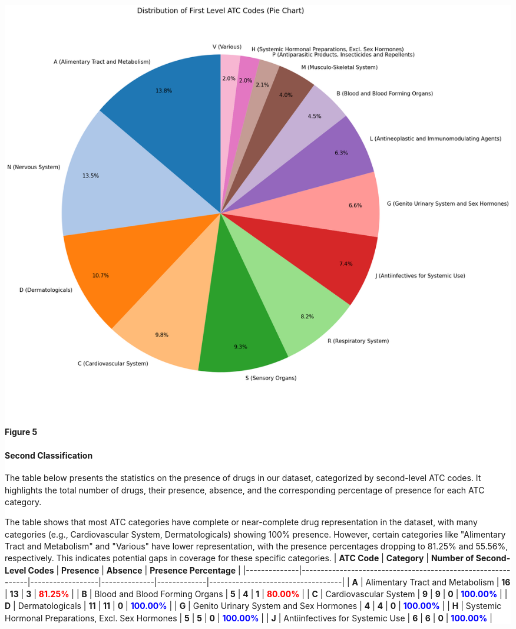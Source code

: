 <img src="../../figures/atc_level1_pie.png" alt="atc_level1_pie" width="1000"/>
<p><b>Figure 5</b></p>
</div>

#### Second Classification

The table below presents the statistics on the presence of drugs in our dataset, categorized by second-level ATC codes. It highlights the total number of drugs, their presence, absence, and the corresponding percentage of presence for each ATC category.

The table shows that most ATC categories have complete or near-complete drug representation in the dataset, with many categories (e.g., Cardiovascular System, Dermatologicals) showing 100% presence. However, certain categories like "Alimentary Tract and Metabolism" and "Various" have lower representation, with the presence percentages dropping to 81.25% and 55.56%, respectively. This indicates potential gaps in coverage for these specific categories.
| **ATC Code** | **Category**                                                | **Number of Second-Level Codes** | **Presence** | **Absence** | **Presence Percentage**          |
|--------------|-------------------------------------------------------------|------------------|--------------|-------------|-----------------------------------|
| **A**        | Alimentary Tract and Metabolism                              | **16**           | **13**       | **3**       | <span style="color:red">**81.25%**</span>  |
| **B**        | Blood and Blood Forming Organs                               | **5**            | **4**        | **1**       | <span style="color:red">**80.00%**</span>  |
| **C**        | Cardiovascular System                                        | **9**            | **9**        | **0**       | <span style="color:blue">**100.00%**</span> |
| **D**        | Dermatologicals                                              | **11**           | **11**       | **0**       | <span style="color:blue">**100.00%**</span> |
| **G**        | Genito Urinary System and Sex Hormones                       | **4**            | **4**        | **0**       | <span style="color:blue">**100.00%**</span> |
| **H**        | Systemic Hormonal Preparations, Excl. Sex Hormones           | **5**            | **5**        | **0**       | <span style="color:blue">**100.00%**</span> |
| **J**        | Antiinfectives for Systemic Use                              | **6**            | **6**        | **0**       | <span style="color:blue">**100.00%**</span> |